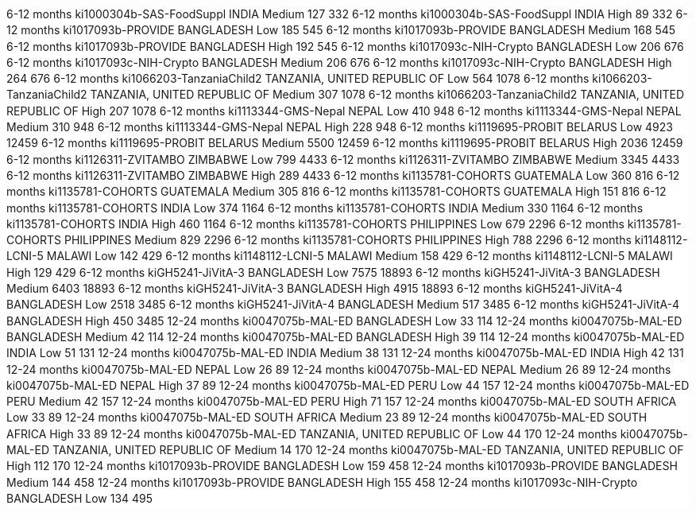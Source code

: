 6-12 months    ki1000304b-SAS-FoodSuppl   INDIA                          Medium         127     332
6-12 months    ki1000304b-SAS-FoodSuppl   INDIA                          High            89     332
6-12 months    ki1017093b-PROVIDE         BANGLADESH                     Low            185     545
6-12 months    ki1017093b-PROVIDE         BANGLADESH                     Medium         168     545
6-12 months    ki1017093b-PROVIDE         BANGLADESH                     High           192     545
6-12 months    ki1017093c-NIH-Crypto      BANGLADESH                     Low            206     676
6-12 months    ki1017093c-NIH-Crypto      BANGLADESH                     Medium         206     676
6-12 months    ki1017093c-NIH-Crypto      BANGLADESH                     High           264     676
6-12 months    ki1066203-TanzaniaChild2   TANZANIA, UNITED REPUBLIC OF   Low            564    1078
6-12 months    ki1066203-TanzaniaChild2   TANZANIA, UNITED REPUBLIC OF   Medium         307    1078
6-12 months    ki1066203-TanzaniaChild2   TANZANIA, UNITED REPUBLIC OF   High           207    1078
6-12 months    ki1113344-GMS-Nepal        NEPAL                          Low            410     948
6-12 months    ki1113344-GMS-Nepal        NEPAL                          Medium         310     948
6-12 months    ki1113344-GMS-Nepal        NEPAL                          High           228     948
6-12 months    ki1119695-PROBIT           BELARUS                        Low           4923   12459
6-12 months    ki1119695-PROBIT           BELARUS                        Medium        5500   12459
6-12 months    ki1119695-PROBIT           BELARUS                        High          2036   12459
6-12 months    ki1126311-ZVITAMBO         ZIMBABWE                       Low            799    4433
6-12 months    ki1126311-ZVITAMBO         ZIMBABWE                       Medium        3345    4433
6-12 months    ki1126311-ZVITAMBO         ZIMBABWE                       High           289    4433
6-12 months    ki1135781-COHORTS          GUATEMALA                      Low            360     816
6-12 months    ki1135781-COHORTS          GUATEMALA                      Medium         305     816
6-12 months    ki1135781-COHORTS          GUATEMALA                      High           151     816
6-12 months    ki1135781-COHORTS          INDIA                          Low            374    1164
6-12 months    ki1135781-COHORTS          INDIA                          Medium         330    1164
6-12 months    ki1135781-COHORTS          INDIA                          High           460    1164
6-12 months    ki1135781-COHORTS          PHILIPPINES                    Low            679    2296
6-12 months    ki1135781-COHORTS          PHILIPPINES                    Medium         829    2296
6-12 months    ki1135781-COHORTS          PHILIPPINES                    High           788    2296
6-12 months    ki1148112-LCNI-5           MALAWI                         Low            142     429
6-12 months    ki1148112-LCNI-5           MALAWI                         Medium         158     429
6-12 months    ki1148112-LCNI-5           MALAWI                         High           129     429
6-12 months    kiGH5241-JiVitA-3          BANGLADESH                     Low           7575   18893
6-12 months    kiGH5241-JiVitA-3          BANGLADESH                     Medium        6403   18893
6-12 months    kiGH5241-JiVitA-3          BANGLADESH                     High          4915   18893
6-12 months    kiGH5241-JiVitA-4          BANGLADESH                     Low           2518    3485
6-12 months    kiGH5241-JiVitA-4          BANGLADESH                     Medium         517    3485
6-12 months    kiGH5241-JiVitA-4          BANGLADESH                     High           450    3485
12-24 months   ki0047075b-MAL-ED          BANGLADESH                     Low             33     114
12-24 months   ki0047075b-MAL-ED          BANGLADESH                     Medium          42     114
12-24 months   ki0047075b-MAL-ED          BANGLADESH                     High            39     114
12-24 months   ki0047075b-MAL-ED          INDIA                          Low             51     131
12-24 months   ki0047075b-MAL-ED          INDIA                          Medium          38     131
12-24 months   ki0047075b-MAL-ED          INDIA                          High            42     131
12-24 months   ki0047075b-MAL-ED          NEPAL                          Low             26      89
12-24 months   ki0047075b-MAL-ED          NEPAL                          Medium          26      89
12-24 months   ki0047075b-MAL-ED          NEPAL                          High            37      89
12-24 months   ki0047075b-MAL-ED          PERU                           Low             44     157
12-24 months   ki0047075b-MAL-ED          PERU                           Medium          42     157
12-24 months   ki0047075b-MAL-ED          PERU                           High            71     157
12-24 months   ki0047075b-MAL-ED          SOUTH AFRICA                   Low             33      89
12-24 months   ki0047075b-MAL-ED          SOUTH AFRICA                   Medium          23      89
12-24 months   ki0047075b-MAL-ED          SOUTH AFRICA                   High            33      89
12-24 months   ki0047075b-MAL-ED          TANZANIA, UNITED REPUBLIC OF   Low             44     170
12-24 months   ki0047075b-MAL-ED          TANZANIA, UNITED REPUBLIC OF   Medium          14     170
12-24 months   ki0047075b-MAL-ED          TANZANIA, UNITED REPUBLIC OF   High           112     170
12-24 months   ki1017093b-PROVIDE         BANGLADESH                     Low            159     458
12-24 months   ki1017093b-PROVIDE         BANGLADESH                     Medium         144     458
12-24 months   ki1017093b-PROVIDE         BANGLADESH                     High           155     458
12-24 months   ki1017093c-NIH-Crypto      BANGLADESH                     Low            134     495